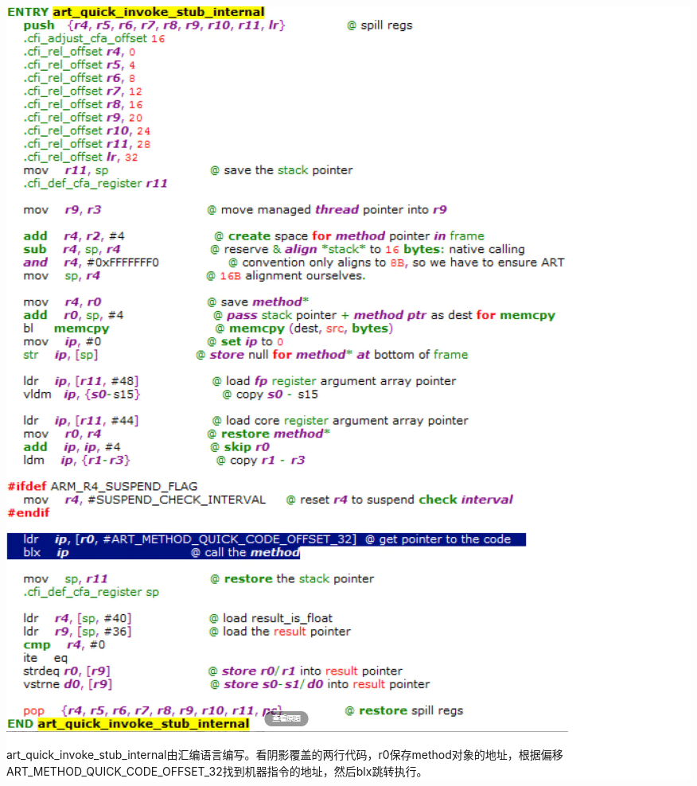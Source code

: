 ![image-20210510081557345](images/image-20210510081557345.png)

art_quick_invoke_stub_internal由汇编语言编写。看阴影覆盖的两行代码，r0保存method对象的地址，根据偏移ART_METHOD_QUICK_CODE_OFFSET_32找到机器指令的地址，然后blx跳转执行。


